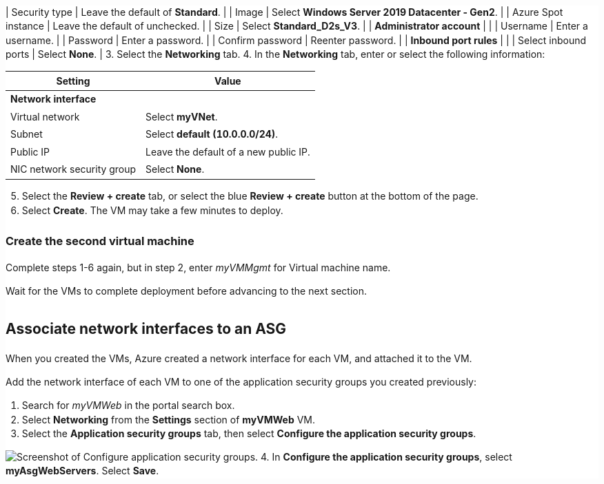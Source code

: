 | Security type | Leave the default of **Standard**. |
| Image | Select **Windows Server 2019 Datacenter - Gen2**. |
| Azure Spot instance | Leave the default of unchecked. |
| Size | Select **Standard\_D2s\_V3**. |
| **Administrator account** |  |
| Username | Enter a username. |
| Password | Enter a password. |
| Confirm password | Reenter password. |
| **Inbound port rules** |  |
| Select inbound ports | Select **None**. |
3. Select the **Networking** tab.
4. In the **Networking** tab, enter or select the following information:

| Setting | Value |
| --- | --- |
| **Network interface** |  |
| Virtual network | Select **myVNet**. |
| Subnet | Select **default (10.0.0.0/24)**. |
| Public IP | Leave the default of a new public IP. |
| NIC network security group | Select **None**. |
5. Select the **Review + create** tab, or select the blue **Review + create** button at the bottom of the page.
6. Select **Create**. The VM may take a few minutes to deploy.

### Create the second virtual machine

Complete steps 1-6 again, but in step 2, enter *myVMMgmt* for Virtual machine name.

Wait for the VMs to complete deployment before advancing to the next section.

## Associate network interfaces to an ASG

When you created the VMs, Azure created a network interface for each VM, and attached it to the VM.

Add the network interface of each VM to one of the application security groups you created previously:

1. Search for *myVMWeb* in the portal search box.
2. Select **Networking** from the **Settings** section of **myVMWeb** VM.
3. Select the **Application security groups** tab, then select **Configure the application security groups**.

![Screenshot of Configure application security groups.](media/tutorial-filter-network-traffic/configure-app-sec-groups.png)
4. In **Configure the application security groups**, select **myAsgWebServers**. Select **Save**.
